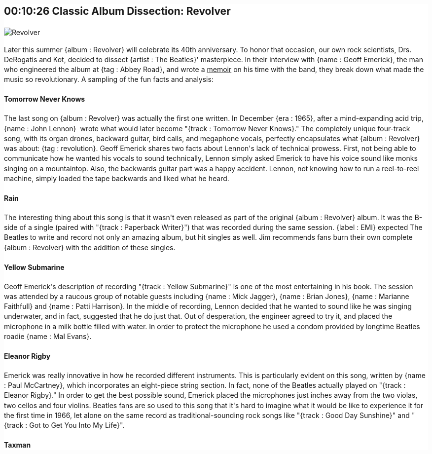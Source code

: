 

## 00:10:26 Classic Album Dissection: Revolver

![Revolver](https://static.soundopinions.org/assets/25/HE0.jpg)

Later this summer {album : Revolver} will celebrate its 40th anniversary. To honor that occasion, our own rock scientists, Drs. DeRogatis and Kot, decided to dissect {artist : The Beatles}' masterpiece. In their interview with {name : Geoff Emerick}, the man who engineered the album at {tag : Abbey Road}, and wrote a [memoir](http://www.amazon.com/gp/product/1592401791/002-9278548-2607266?v=glance&n=283155) on his time with the band, they break down what made the music so revolutionary. A sampling of the fun facts and analysis:

#### Tomorrow Never Knows

The last song on {album : Revolver} was actually the first one written. In December {era : 1965}, after a mind-expanding acid trip, {name : John Lennon}  [wrote](http://the-beatles.lyrics-songs.com/lyrics/297/) what would later become "{track : Tomorrow Never Knows}." The completely unique four-track song, with its organ drones, backward guitar, bird calls, and megaphone vocals, perfectly encapsulates what {album : Revolver} was about: {tag : revolution}. Geoff Emerick shares two facts about Lennon's lack of technical prowess. First, not being able to communicate how he wanted his vocals to sound technically, Lennon simply asked Emerick to have his voice sound like monks singing on a mountaintop. Also, the backwards guitar part was a happy accident. Lennon, not knowing how to run a reel-to-reel machine, simply loaded the tape backwards and liked what he heard.

#### Rain

The interesting thing about this song is that it wasn't even released as part of the original {album : Revolver} album. It was the B-side of a single (paired with "{track : Paperback Writer}") that was recorded during the same session. {label : EMI} expected The Beatles to write and record not only an amazing album, but hit singles as well. Jim recommends fans burn their own complete {album : Revolver} with the addition of these singles.

#### Yellow Submarine

Geoff Emerick's description of recording "{track : Yellow Submarine}" is one of the most entertaining in his book. The session was attended by a raucous group of notable guests including {name : Mick Jagger}, {name : Brian Jones}, {name : Marianne Faithfull} and {name : Patti Harrison}. In the middle of recording, Lennon decided that he wanted to sound like he was singing underwater, and in fact, suggested that he do just that. Out of desperation, the engineer agreed to try it, and placed the microphone in a milk bottle filled with water. In order to protect the microphone he used a condom provided by longtime Beatles roadie {name : Mal Evans}.

#### Eleanor Rigby

Emerick was really innovative in how he recorded different instruments. This is particularly evident on this song, written by {name : Paul McCartney}, which incorporates an eight-piece string section. In fact, none of the Beatles actually played on "{track : Eleanor Rigby}." In order to get the best possible sound, Emerick placed the microphones just inches away from the two violas, two cellos and four violins. Beatles fans are so used to this song that it's hard to imagine what it would be like to experience it for the first time in 1966, let alone on the same record as traditional-sounding rock songs like "{track : Good Day Sunshine}" and "{track : Got to Get You Into My Life}".

#### Taxman
